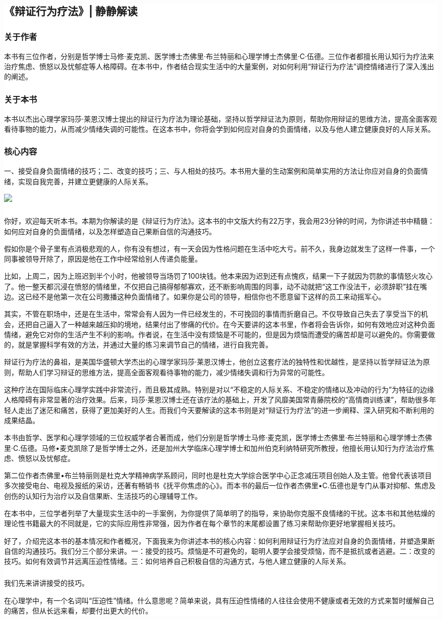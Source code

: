 ## 《辩证行为疗法》| 静静解读

### 关于作者

本书有三位作者，分别是哲学博士马修·麦克凯、医学博士杰佛里·布兰特丽和心理学博士杰佛里·C·伍德。三位作者都擅长用认知行为疗法来治疗焦虑、愤怒以及忧郁症等人格障碍。在本书中，作者结合现实生活中的大量案例，对如何利用“辩证行为疗法”调控情绪进行了深入浅出的阐述。

### 关于本书

本书以杰出心理学家玛莎·莱恩汉博士提出的辩证行为疗法为理论基础，坚持以哲学辩证法为原则，帮助你用辩证的思维方法，提高全面客观看待事物的能力，从而减少情绪失调的可能性。在这本书中，你将会学到如何应对自身的负面情绪，以及与他人建立健康良好的人际关系。

### 核心内容

一、接受自身负面情绪的技巧；二、改变的技巧；三、与人相处的技巧。本书用大量的生动案例和简单实用的方法让你应对自身的负面情绪，实现自我完善，并建立更健康的人际关系。

<img  src="https://piccdn3.umiwi.com/img/201802/21/201802211037141265844238.jpg" width="2180"/>

###  



你好，欢迎每天听本书。本期为你解读的是《辩证行为疗法》。这本书的中文版大约有22万字，我会用23分钟的时间，为你讲述书中精髓：如何应对自身的负面情绪，以及怎样塑造自己果断自信的沟通技巧。

假如你是个骨子里有点消极悲观的人，你有没有想过，有一天会因为性格问题在生活中吃大亏。前不久，我身边就发生了这样一件事，一个同事被领导开除了，原因是他在工作中经常给别人传递负能量。

比如，上周二，因为上班迟到半个小时，他被领导当场罚了100块钱。他本来因为迟到还有点愧疚，结果一下子就因为罚款的事情怒火攻心了。他一整天都沉浸在愤怒的情绪里，不仅把自己搞得郁郁寡欢，还不断影响周围的同事，动不动就把“这工作没法干，必须辞职”挂在嘴边。这已经不是他第一次在公司撒播这种负面情绪了。如果你是公司的领导，相信你也不愿意留下这样的员工来动摇军心。

其实，不管在职场中，还是在生活中，常常会有人因为一件已经发生的，不可挽回的事情而折磨自己。不仅导致自己失去了享受当下的机会，还把自己逼入了一种越来越压抑的境地，结果付出了惨痛的代价。在今天要讲的这本书里，作者将会告诉你，如何有效地应对这种负面情绪，避免它对你的生活产生不利的影响。作者说，在生活中没有烦恼是不可能的，但是因为烦恼而遭受的痛苦却是可以避免的。你需要做的，就是掌握科学有效的方法，并通过大量的练习来调节自己的情绪，进行自我完善。

辩证行为疗法的鼻祖，是美国华盛顿大学杰出的心理学家玛莎·莱恩汉博士，他创立这套疗法的独特性和优越性，是坚持以哲学辩证法为原则，帮助人们学习辩证的思维方法，提高全面客观看待事物的能力，减少情绪失调和行为异常的可能性。

这种疗法在国际临床心理学实践中非常流行，而且极其成熟。特别是对以“不稳定的人际关系、不稳定的情绪以及冲动的行为”为特征的边缘人格障碍有非常显著的治疗效果。后来，玛莎·莱恩汉博士还在该疗法的基础上，开发了风靡美国常青藤院校的“高情商训练课”，帮助很多年轻人走出了迷茫和痛苦，获得了更加美好的人生。而我们今天要解读的这本书则是对“辩证行为疗法”的进一步阐释、深入研究和不断利用的成果结晶。

本书由哲学、医学和心理学领域的三位权威学者合著而成，他们分别是哲学博士马修·麦克凯，医学博士杰佛里·布兰特丽和心理学博士杰佛里·C.伍德。马修•麦克凯除了是哲学博士之外，还是加州大学临床心理学博士和加州伯克利纳特研究所教授，他擅长用认知行为疗法治疗焦虑、愤怒以及忧郁症。

第二位作者杰佛里•布兰特丽则是杜克大学精神病学系顾问，同时也是杜克大学综合医学中心正念减压项目创始人及主管。他曾代表该项目多次接受电台、电视及报纸的采访，还著有畅销书《抚平你焦虑的心》。而本书的最后一位作者杰佛里•C.伍德也是专门从事对抑郁、焦虑及创伤的认知行为治疗以及自信果断、生活技巧的心理辅导工作。

在本书中，三位学者列举了大量现实生活中的一手案例，为你提供了简单明了的指导，来协助你克服不良情绪的干扰。这本书和其他枯燥的理论性书籍最大的不同就是，它的实际应用性非常强，因为作者在每个章节的末尾都设置了练习来帮助你更好地掌握相关技巧。

好了，介绍完这本书的基本情况和作者概况，下面我来为你讲述本书的核心内容：如何利用辩证行为疗法应对自身的负面情绪，并塑造果断自信的沟通技巧。我们分三个部分来讲。一：接受的技巧。烦恼是不可避免的，聪明人要学会接受烦恼，而不是抵抗或者逃避。二：改变的技巧。如何有效调节并远离压迫性情绪。三：如何培养自己积极自信的沟通方式，与他人建立健康的人际关系。

###  



我们先来讲讲接受的技巧。

在心理学中，有一个名词叫“压迫性”情绪。什么意思呢？简单来说，具有压迫性情绪的人往往会使用不健康或者无效的方式来暂时缓解自己的痛苦，但从长远来看，却要付出更大的代价。

